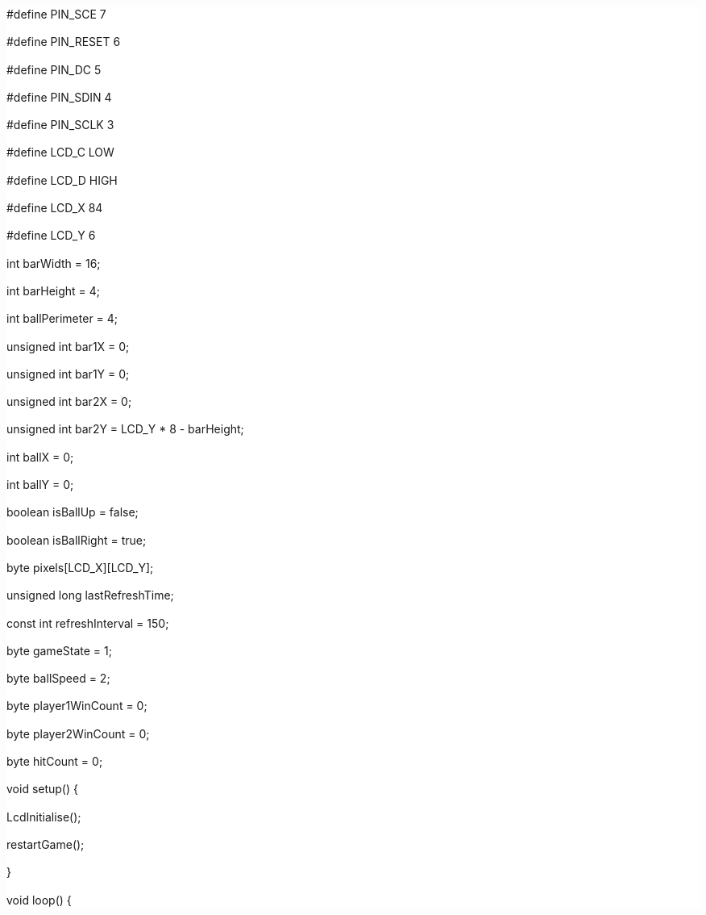 #define PIN_SCE   7

#define PIN_RESET 6

#define PIN_DC    5

#define PIN_SDIN  4

#define PIN_SCLK  3

#define LCD_C      LOW

#define LCD_D     HIGH

#define LCD_X     84

#define LCD_Y     6

int barWidth = 16;

int barHeight = 4;

int ballPerimeter = 4;

unsigned int bar1X = 0;

unsigned int bar1Y = 0;

unsigned int bar2X = 0;

unsigned int bar2Y = LCD_Y * 8 - barHeight;

int ballX = 0;

int ballY = 0;

boolean isBallUp = false;

boolean isBallRight = true;

byte pixels[LCD_X][LCD_Y];

unsigned long lastRefreshTime;

const int refreshInterval = 150;

byte gameState = 1;

byte ballSpeed = 2;

byte player1WinCount = 0;

byte player2WinCount = 0;

byte hitCount = 0;

void setup() {

LcdInitialise();

restartGame();

}

void loop() {
